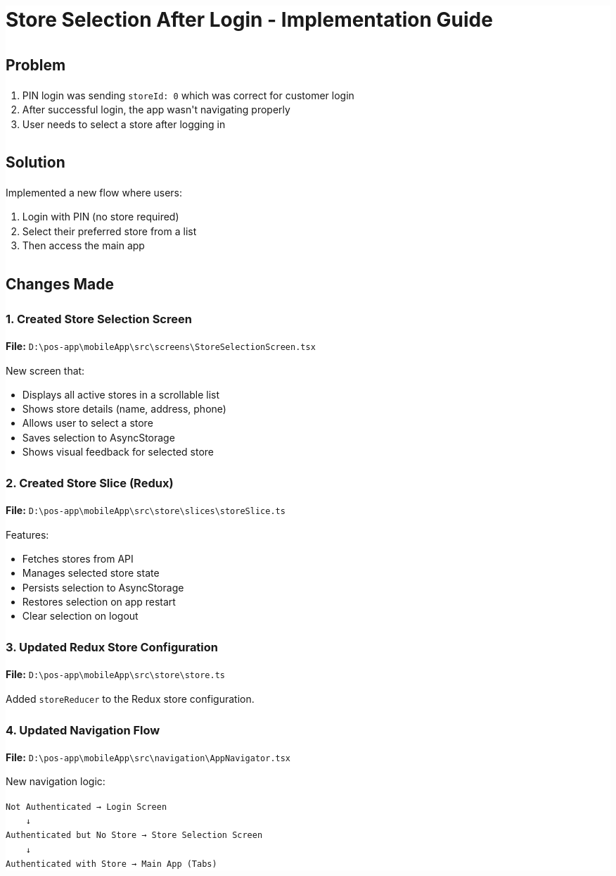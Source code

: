 # Store Selection After Login - Implementation Guide

## Problem
1. PIN login was sending `storeId: 0` which was correct for customer login
2. After successful login, the app wasn't navigating properly
3. User needs to select a store after logging in

## Solution
Implemented a new flow where users:
1. Login with PIN (no store required)
2. Select their preferred store from a list
3. Then access the main app

## Changes Made

### 1. Created Store Selection Screen
**File:** `D:\pos-app\mobileApp\src\screens\StoreSelectionScreen.tsx`

New screen that:
- Displays all active stores in a scrollable list
- Shows store details (name, address, phone)
- Allows user to select a store
- Saves selection to AsyncStorage
- Shows visual feedback for selected store

### 2. Created Store Slice (Redux)
**File:** `D:\pos-app\mobileApp\src\store\slices\storeSlice.ts`

Features:
- Fetches stores from API
- Manages selected store state
- Persists selection to AsyncStorage
- Restores selection on app restart
- Clear selection on logout

### 3. Updated Redux Store Configuration
**File:** `D:\pos-app\mobileApp\src\store\store.ts`

Added `storeReducer` to the Redux store configuration.

### 4. Updated Navigation Flow
**File:** `D:\pos-app\mobileApp\src\navigation\AppNavigator.tsx`

New navigation logic:
```
Not Authenticated → Login Screen
    ↓
Authenticated but No Store → Store Selection Screen
    ↓
Authenticated with Store → Main App (Tabs)
```
